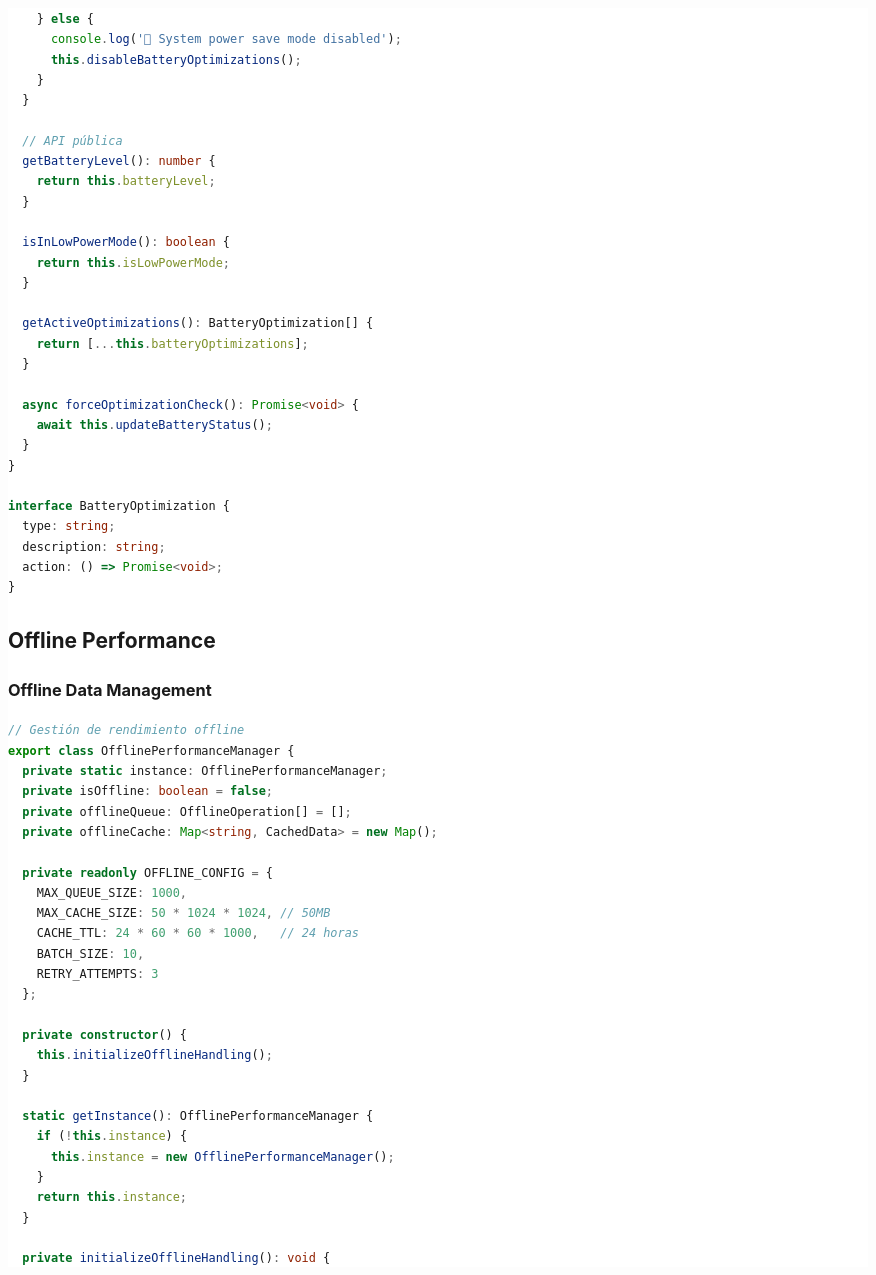 ```typescript
    } else {
      console.log('📱 System power save mode disabled');
      this.disableBatteryOptimizations();
    }
  }
  
  // API pública
  getBatteryLevel(): number {
    return this.batteryLevel;
  }
  
  isInLowPowerMode(): boolean {
    return this.isLowPowerMode;
  }
  
  getActiveOptimizations(): BatteryOptimization[] {
    return [...this.batteryOptimizations];
  }
  
  async forceOptimizationCheck(): Promise<void> {
    await this.updateBatteryStatus();
  }
}

interface BatteryOptimization {
  type: string;
  description: string;
  action: () => Promise<void>;
}
```

## Offline Performance

### Offline Data Management

```typescript
// Gestión de rendimiento offline
export class OfflinePerformanceManager {
  private static instance: OfflinePerformanceManager;
  private isOffline: boolean = false;
  private offlineQueue: OfflineOperation[] = [];
  private offlineCache: Map<string, CachedData> = new Map();
  
  private readonly OFFLINE_CONFIG = {
    MAX_QUEUE_SIZE: 1000,
    MAX_CACHE_SIZE: 50 * 1024 * 1024, // 50MB
    CACHE_TTL: 24 * 60 * 60 * 1000,   // 24 horas
    BATCH_SIZE: 10,
    RETRY_ATTEMPTS: 3
  };
  
  private constructor() {
    this.initializeOfflineHandling();
  }
  
  static getInstance(): OfflinePerformanceManager {
    if (!this.instance) {
      this.instance = new OfflinePerformanceManager();
    }
    return this.instance;
  }
  
  private initializeOfflineHandling(): void {
```